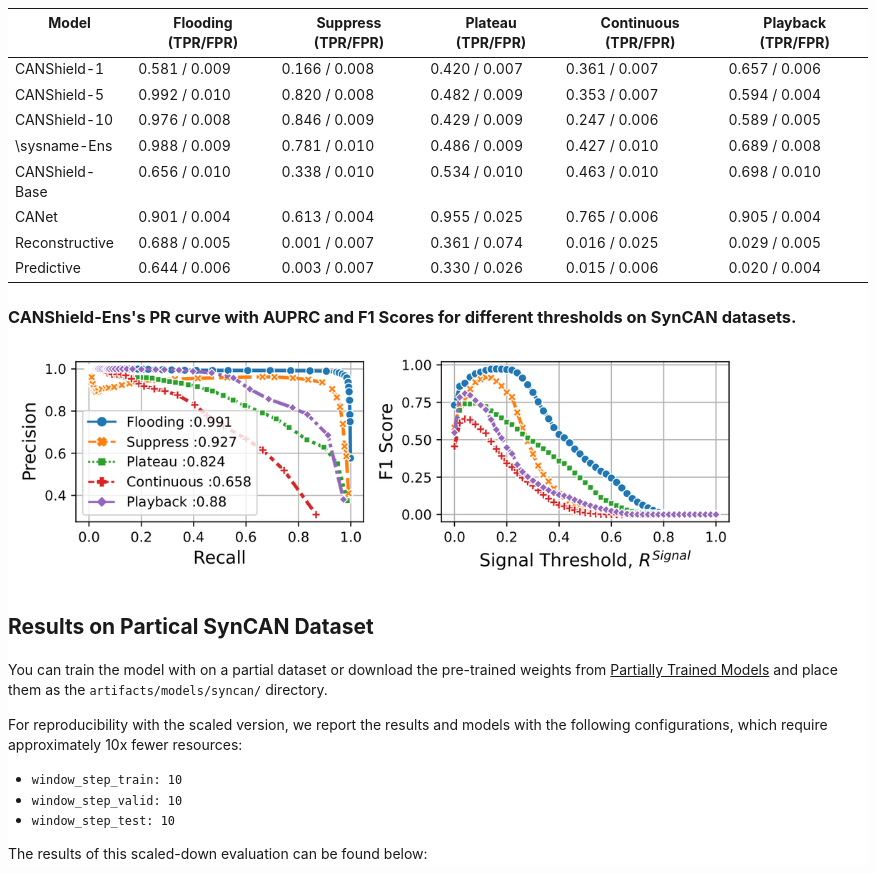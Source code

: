 | Model               | Flooding (TPR/FPR) | Suppress (TPR/FPR) | Plateau (TPR/FPR) | Continuous (TPR/FPR) | Playback (TPR/FPR) |
|---------------------|------------------|------------------|------------------|------------------|------------------|
| CANShield-1        | 0.581 / 0.009    | 0.166 / 0.008    | 0.420 / 0.007    | 0.361 / 0.007    | 0.657 / 0.006    |
| CANShield-5        | 0.992 / 0.010    | 0.820 / 0.008    | 0.482 / 0.009    | 0.353 / 0.007    | 0.594 / 0.004    |
| CANShield-10       | 0.976 / 0.008    | 0.846 / 0.009    | 0.429 / 0.009    | 0.247 / 0.006    | 0.589 / 0.005    |
| \sysname-Ens       | 0.988 / 0.009    | 0.781 / 0.010    | 0.486 / 0.009    | 0.427 / 0.010    | 0.689 / 0.008    |
| CANShield-Base     | 0.656 / 0.010    | 0.338 / 0.010    | 0.534 / 0.010    | 0.463 / 0.010    | 0.698 / 0.010    |
| CANet             | 0.901 / 0.004    | 0.613 / 0.004    | 0.955 / 0.025    | 0.765 / 0.006    | 0.905 / 0.004    |
| Reconstructive    | 0.688 / 0.005    | 0.001 / 0.007    | 0.361 / 0.074    | 0.016 / 0.025    | 0.029 / 0.005    |
| Predictive        | 0.644 / 0.006    | 0.003 / 0.007    | 0.330 / 0.026    | 0.015 / 0.006    | 0.020 / 0.004    |


### CANShield-Ens's PR curve with AUPRC and F1 Scores for different thresholds on SynCAN datasets.

<img src="doc/results_canshield_ens.png" alt="CANShield-Ens's precision-recall (PR) curve with AUPRC and F1 Scores for different thresholds on both the SynCAN and ROAD datasets." width="85%">



## Results on Partical SynCAN Dataset

You can train the model with on a partial dataset or download the pre-trained weights from [Partially Trained Models](https://drive.google.com/drive/folders/1yP9Zinx_sIlNcxIiDoXBea4yqQCKZyyS?usp=sharing) and place them as the `artifacts/models/syncan/` directory.


For reproducibility with the scaled version, we report the results and models with the following configurations, which require approximately 10x fewer resources:

- `window_step_train: 10`
- `window_step_valid: 10`
- `window_step_test: 10`

The results of this scaled-down evaluation can be found below:
